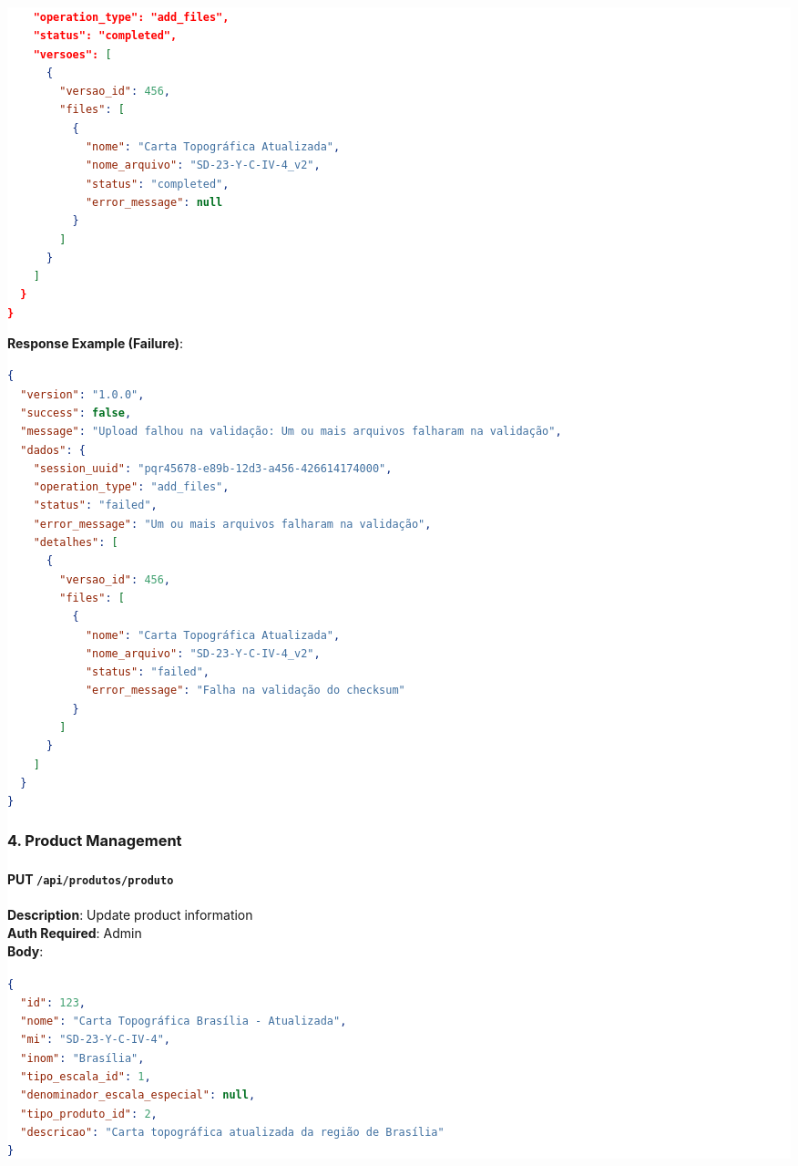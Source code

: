 ```json
    "operation_type": "add_files",
    "status": "completed",
    "versoes": [
      {
        "versao_id": 456,
        "files": [
          {
            "nome": "Carta Topográfica Atualizada",
            "nome_arquivo": "SD-23-Y-C-IV-4_v2",
            "status": "completed",
            "error_message": null
          }
        ]
      }
    ]
  }
}
```

**Response Example (Failure)**:
```json
{
  "version": "1.0.0",
  "success": false,
  "message": "Upload falhou na validação: Um ou mais arquivos falharam na validação",
  "dados": {
    "session_uuid": "pqr45678-e89b-12d3-a456-426614174000",
    "operation_type": "add_files",
    "status": "failed",
    "error_message": "Um ou mais arquivos falharam na validação",
    "detalhes": [
      {
        "versao_id": 456,
        "files": [
          {
            "nome": "Carta Topográfica Atualizada",
            "nome_arquivo": "SD-23-Y-C-IV-4_v2",
            "status": "failed",
            "error_message": "Falha na validação do checksum"
          }
        ]
      }
    ]
  }
}
```

### 4. Product Management

#### PUT `/api/produtos/produto`
**Description**: Update product information  
**Auth Required**: Admin  
**Body**:
```json
{
  "id": 123,
  "nome": "Carta Topográfica Brasília - Atualizada",
  "mi": "SD-23-Y-C-IV-4",
  "inom": "Brasília",
  "tipo_escala_id": 1,
  "denominador_escala_especial": null,
  "tipo_produto_id": 2,
  "descricao": "Carta topográfica atualizada da região de Brasília"
}
```